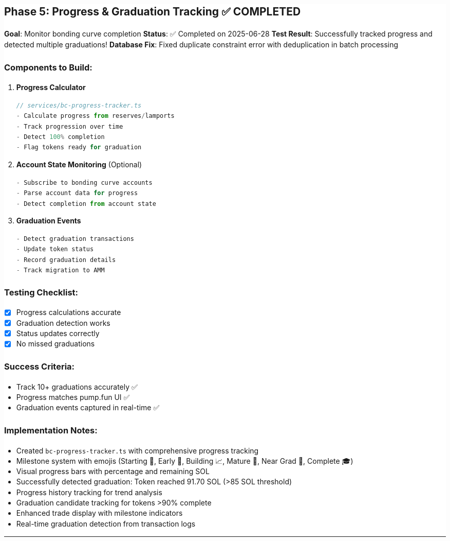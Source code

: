 
## Phase 5: Progress & Graduation Tracking ✅ COMPLETED
**Goal**: Monitor bonding curve completion
**Status**: ✅ Completed on 2025-06-28
**Test Result**: Successfully tracked progress and detected multiple graduations!
**Database Fix**: Fixed duplicate constraint error with deduplication in batch processing

### Components to Build:
1. **Progress Calculator**
   ```typescript
   // services/bc-progress-tracker.ts
   - Calculate progress from reserves/lamports
   - Track progression over time
   - Detect 100% completion
   - Flag tokens ready for graduation
   ```

2. **Account State Monitoring** (Optional)
   ```typescript
   - Subscribe to bonding curve accounts
   - Parse account data for progress
   - Detect completion from account state
   ```

3. **Graduation Events**
   ```typescript
   - Detect graduation transactions
   - Update token status
   - Record graduation details
   - Track migration to AMM
   ```

### Testing Checklist:
- [x] Progress calculations accurate
- [x] Graduation detection works
- [x] Status updates correctly
- [x] No missed graduations

### Success Criteria:
- Track 10+ graduations accurately ✅
- Progress matches pump.fun UI ✅
- Graduation events captured in real-time ✅

### Implementation Notes:
- Created `bc-progress-tracker.ts` with comprehensive progress tracking
- Milestone system with emojis (Starting 🌱, Early 🚀, Building 📈, Mature 💪, Near Grad 🎯, Complete 🎓)
- Visual progress bars with percentage and remaining SOL
- Successfully detected graduation: Token reached 91.70 SOL (>85 SOL threshold)
- Progress history tracking for trend analysis
- Graduation candidate tracking for tokens >90% complete
- Enhanced trade display with milestone indicators
- Real-time graduation detection from transaction logs

---